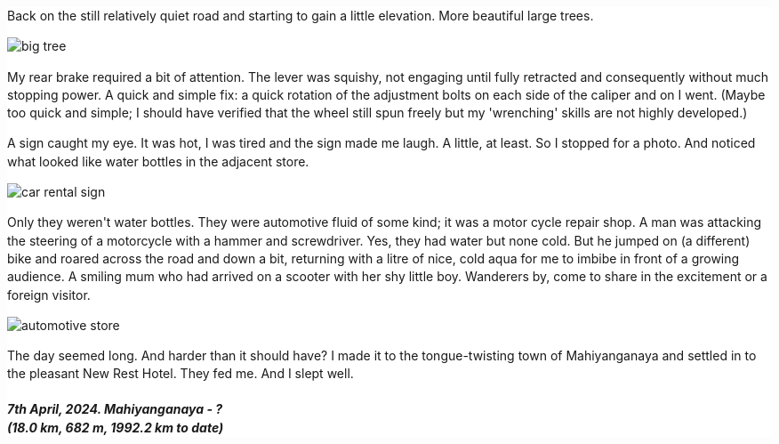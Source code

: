 <section class="card">

<DayCardHGroup
    where="Mahaoya - Mahiyanganaya"
    when="2024/04/06"
    distance="53.5 km, 455 m, 1974.2 km to date" 
/>

<p>Back on the still relatively quiet road and starting to gain a little elevation. More beautiful large trees.</p>

<Img
  src="/images/2024/04/2024-04-06-104830.jpg"
  alt="big tree"
/>

<p>My rear brake required a bit of attention. The lever was squishy, not engaging until fully retracted and consequently without much stopping power. A quick and simple fix: a quick rotation of the adjustment bolts on each side of the caliper and on I went. (Maybe too quick and simple; I should have verified that the wheel still spun freely but my 'wrenching' skills are not highly developed.)</p>

<p>A sign caught my eye. It was hot, I was tired and the sign made me laugh. A little, at least. So I stopped for a photo. And noticed what looked like water bottles in the adjacent store.</p>

<div class="w-80">
  <Img
    src="/images/2024/04/2024-04-06-111856.jpg"
    alt="car rental sign"
    caption="Don't tempt me!"
  />
</div>

<p>Only they weren't water bottles. They were automotive fluid of some kind; it was a motor cycle repair shop. A man was attacking the steering of a motorcycle with a hammer and screwdriver. Yes, they had water but none cold. But he jumped on (a different) bike and roared across the road and down a bit, returning with a litre of nice, cold aqua for me to imbibe in front of a growing audience. A smiling mum who had arrived on a scooter with her shy little boy. Wanderers by, come to share in the excitement or a foreign visitor. </p>

<Img
  src="/images/2024/04/2024-04-06-111842.jpg"
  alt="automotive store"
/>

<p>The day seemed long. And harder than it should have? I made it to the tongue-twisting town of Mahiyanganaya and settled in to the pleasant New Rest Hotel. They fed me. And I slept well.
</section>

<section class="card">
<h5>
  7th April, 2024.
  	Mahiyanganaya - ?<br/>
    (18.0 km, 682 m, 1992.2 km to date)
</h5>
<DayCardHGroup
    where="Mahiyanganaya - ?"
    when="2024/04/07"
    distance="18.0 km, 682 m, 1992.2 km to date" 
/>
